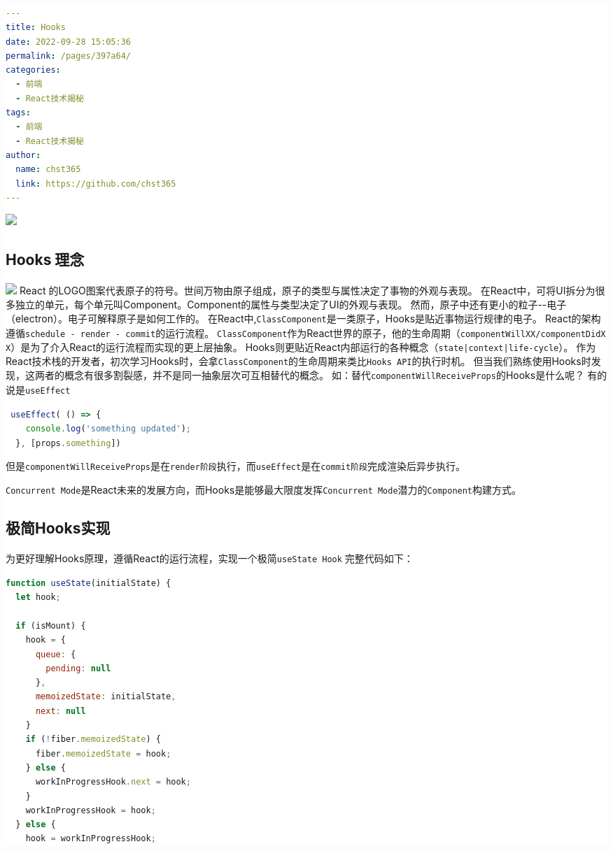 ```yaml
---
title: Hooks
date: 2022-09-28 15:05:36
permalink: /pages/397a64/
categories: 
  - 前端
  - React技术揭秘
tags: 
  - 前端
  - React技术揭秘
author: 
  name: chst365
  link: https://github.com/chst365
---
```

![](https://cdn.jsdelivr.net/gh/chst365/bolgImgs/imgs/topImgs/244.jpg)
## Hooks 理念
![](https://react.iamkasong.com/img/logo.png)
React 的LOGO图案代表原子的符号。世间万物由原子组成，原子的类型与属性决定了事物的外观与表现。
在React中，可将UI拆分为很多独立的单元，每个单元叫Component。Component的属性与类型决定了UI的外观与表现。
然而，原子中还有更小的粒子--电子（electron）。电子可解释原子是如何工作的。
在React中,`ClassComponent`是一类原子，Hooks是贴近事物运行规律的电子。
React的架构遵循`schedule - render - commit`的运行流程。
`ClassComponent`作为React世界的原子，他的生命周期（`componentWillXX/componentDidXX`）是为了介入React的运行流程而实现的更上层抽象。
Hooks则更贴近React内部运行的各种概念（`state|context|life-cycle`）。
作为React技术栈的开发者，初次学习Hooks时，会拿`ClassComponent`的生命周期来类比`Hooks API`的执行时机。
但当我们熟练使用Hooks时发现，这两者的概念有很多割裂感，并不是同一抽象层次可互相替代的概念。
如：替代`componentWillReceiveProps`的Hooks是什么呢？
有的说是`useEffect`
```js
 useEffect( () => {
    console.log('something updated');
  }, [props.something])
```
但是`componentWillReceiveProps`是在`render阶段`执行，而`useEffect`是在`commit阶段`完成渲染后异步执行。

`Concurrent Mode`是React未来的发展方向，而Hooks是能够最大限度发挥`Concurrent Mode`潜力的`Component`构建方式。
## 极简Hooks实现
为更好理解Hooks原理，遵循React的运行流程，实现一个极简`useState Hook`
完整代码如下：
```js
function useState(initialState) {
  let hook;

  if (isMount) {
    hook = {
      queue: {
        pending: null
      },
      memoizedState: initialState,
      next: null
    }
    if (!fiber.memoizedState) {
      fiber.memoizedState = hook;
    } else {
      workInProgressHook.next = hook;
    }
    workInProgressHook = hook;
  } else {
    hook = workInProgressHook;
```